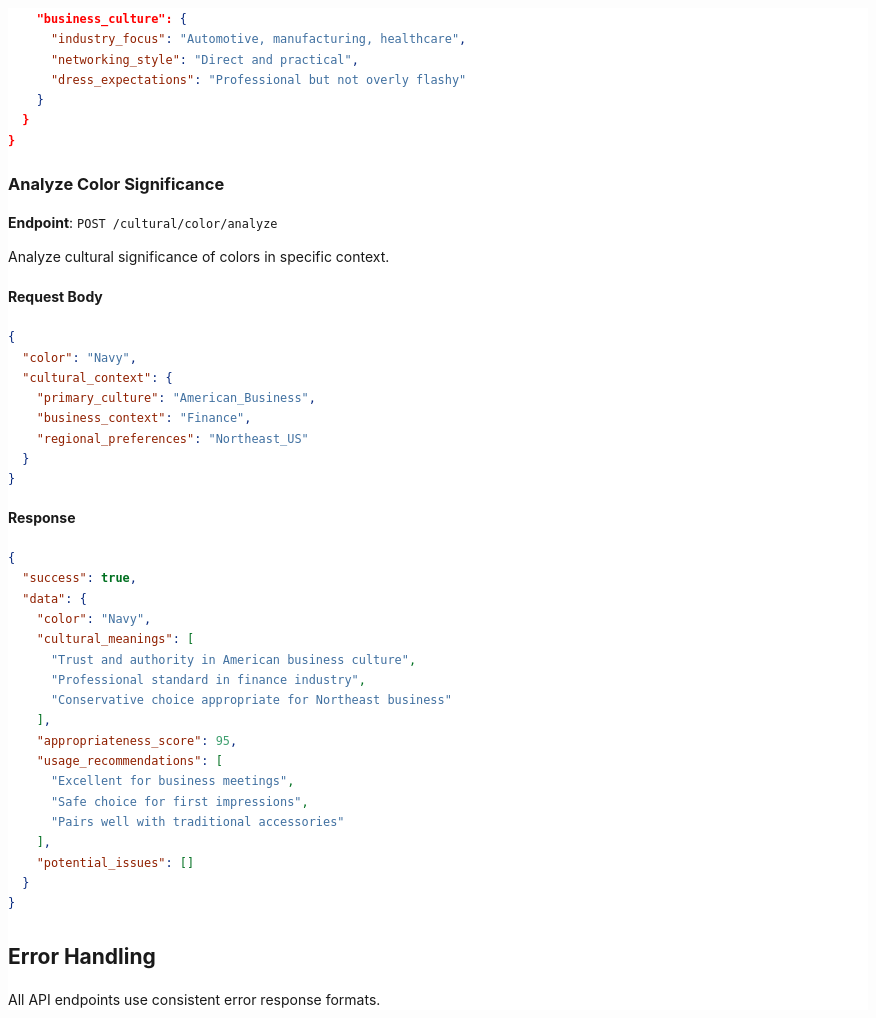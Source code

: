 ```json
    "business_culture": {
      "industry_focus": "Automotive, manufacturing, healthcare",
      "networking_style": "Direct and practical",
      "dress_expectations": "Professional but not overly flashy"
    }
  }
}
```

### Analyze Color Significance

**Endpoint**: `POST /cultural/color/analyze`

Analyze cultural significance of colors in specific context.

#### Request Body
```json
{
  "color": "Navy",
  "cultural_context": {
    "primary_culture": "American_Business",
    "business_context": "Finance",
    "regional_preferences": "Northeast_US"
  }
}
```

#### Response
```json
{
  "success": true,
  "data": {
    "color": "Navy",
    "cultural_meanings": [
      "Trust and authority in American business culture",
      "Professional standard in finance industry",
      "Conservative choice appropriate for Northeast business"
    ],
    "appropriateness_score": 95,
    "usage_recommendations": [
      "Excellent for business meetings",
      "Safe choice for first impressions",
      "Pairs well with traditional accessories"
    ],
    "potential_issues": []
  }
}
```

## Error Handling

All API endpoints use consistent error response formats.
